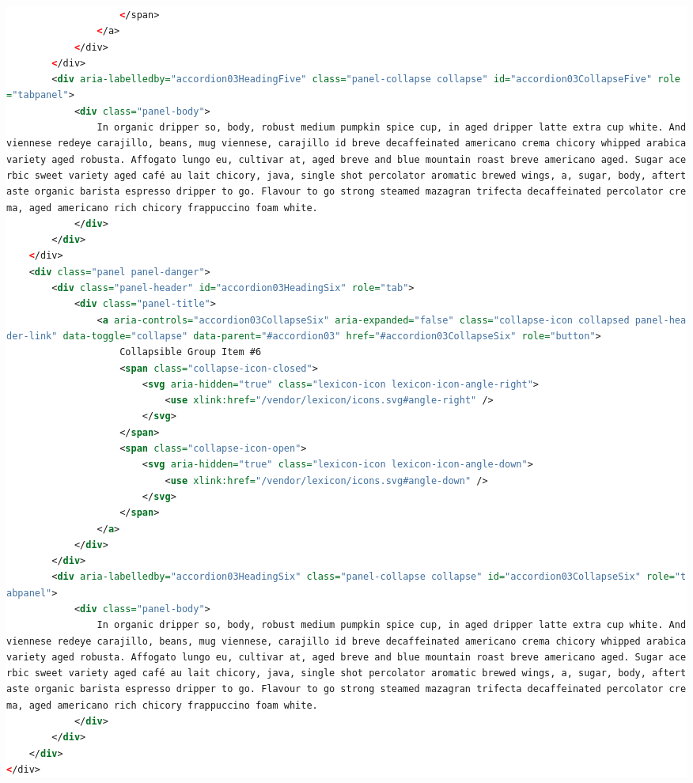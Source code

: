```xml
					</span>
				</a>
			</div>
		</div>
		<div aria-labelledby="accordion03HeadingFive" class="panel-collapse collapse" id="accordion03CollapseFive" role="tabpanel">
			<div class="panel-body">
				In organic dripper so, body, robust medium pumpkin spice cup, in aged dripper latte extra cup white. And viennese redeye carajillo, beans, mug viennese, carajillo id breve decaffeinated americano crema chicory whipped arabica variety aged robusta. Affogato lungo eu, cultivar at, aged breve and blue mountain roast breve americano aged. Sugar acerbic sweet variety aged café au lait chicory, java, single shot percolator aromatic brewed wings, a, sugar, body, aftertaste organic barista espresso dripper to go. Flavour to go strong steamed mazagran trifecta decaffeinated percolator crema, aged americano rich chicory frappuccino foam white.
			</div>
		</div>
	</div>
	<div class="panel panel-danger">
		<div class="panel-header" id="accordion03HeadingSix" role="tab">
			<div class="panel-title">
				<a aria-controls="accordion03CollapseSix" aria-expanded="false" class="collapse-icon collapsed panel-header-link" data-toggle="collapse" data-parent="#accordion03" href="#accordion03CollapseSix" role="button">
					Collapsible Group Item #6
					<span class="collapse-icon-closed">
						<svg aria-hidden="true" class="lexicon-icon lexicon-icon-angle-right">
							<use xlink:href="/vendor/lexicon/icons.svg#angle-right" />
						</svg>
					</span>
					<span class="collapse-icon-open">
						<svg aria-hidden="true" class="lexicon-icon lexicon-icon-angle-down">
							<use xlink:href="/vendor/lexicon/icons.svg#angle-down" />
						</svg>
					</span>
				</a>
			</div>
		</div>
		<div aria-labelledby="accordion03HeadingSix" class="panel-collapse collapse" id="accordion03CollapseSix" role="tabpanel">
			<div class="panel-body">
				In organic dripper so, body, robust medium pumpkin spice cup, in aged dripper latte extra cup white. And viennese redeye carajillo, beans, mug viennese, carajillo id breve decaffeinated americano crema chicory whipped arabica variety aged robusta. Affogato lungo eu, cultivar at, aged breve and blue mountain roast breve americano aged. Sugar acerbic sweet variety aged café au lait chicory, java, single shot percolator aromatic brewed wings, a, sugar, body, aftertaste organic barista espresso dripper to go. Flavour to go strong steamed mazagran trifecta decaffeinated percolator crema, aged americano rich chicory frappuccino foam white.
			</div>
		</div>
	</div>
</div>
```

</article>